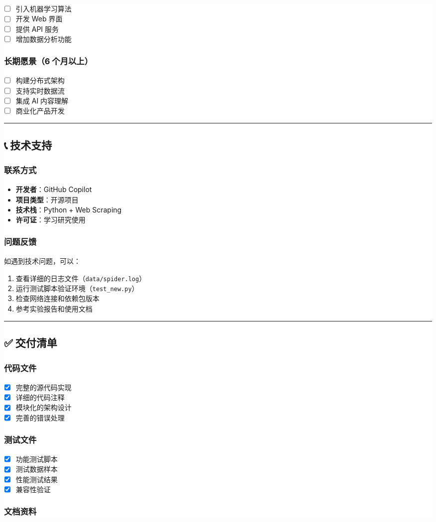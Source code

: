 - [ ] 引入机器学习算法
- [ ] 开发 Web 界面
- [ ] 提供 API 服务
- [ ] 增加数据分析功能

### 长期愿景（6 个月以上）

- [ ] 构建分布式架构
- [ ] 支持实时数据流
- [ ] 集成 AI 内容理解
- [ ] 商业化产品开发

---

## 📞 技术支持

### 联系方式

- **开发者**：GitHub Copilot
- **项目类型**：开源项目
- **技术栈**：Python + Web Scraping
- **许可证**：学习研究使用

### 问题反馈

如遇到技术问题，可以：

1. 查看详细的日志文件（`data/spider.log`）
2. 运行测试脚本验证环境（`test_new.py`）
3. 检查网络连接和依赖包版本
4. 参考实验报告和使用文档

---

## ✅ 交付清单

### 代码文件

- [x] 完整的源代码实现
- [x] 详细的代码注释
- [x] 模块化的架构设计
- [x] 完善的错误处理

### 测试文件

- [x] 功能测试脚本
- [x] 测试数据样本
- [x] 性能测试结果
- [x] 兼容性验证

### 文档资料
